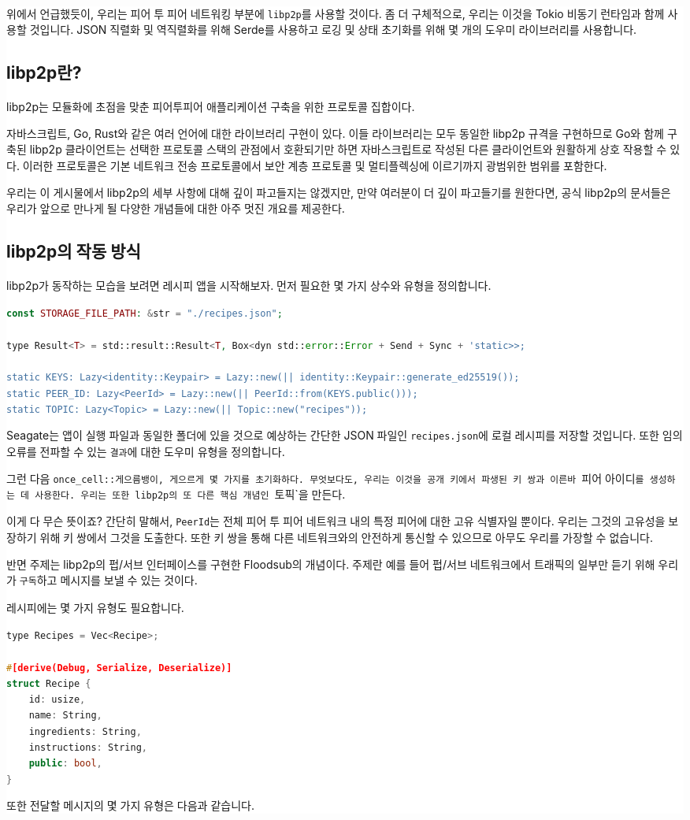 위에서 언급했듯이, 우리는 피어 투 피어 네트워킹 부분에 `libp2p`를 사용할 것이다. 좀 더 구체적으로, 우리는 이것을 Tokio 비동기 런타임과 함께 사용할 것입니다. JSON 직렬화 및 역직렬화를 위해 Serde를 사용하고 로깅 및 상태 초기화를 위해 몇 개의 도우미 라이브러리를 사용합니다.

## libp2p란?

libp2p는 모듈화에 초점을 맞춘 피어투피어 애플리케이션 구축을 위한 프로토콜 집합이다.

자바스크립트, Go, Rust와 같은 여러 언어에 대한 라이브러리 구현이 있다. 이들 라이브러리는 모두 동일한 libp2p 규격을 구현하므로 Go와 함께 구축된 libp2p 클라이언트는 선택한 프로토콜 스택의 관점에서 호환되기만 하면 자바스크립트로 작성된 다른 클라이언트와 원활하게 상호 작용할 수 있다. 이러한 프로토콜은 기본 네트워크 전송 프로토콜에서 보안 계층 프로토콜 및 멀티플렉싱에 이르기까지 광범위한 범위를 포함한다.

우리는 이 게시물에서 libp2p의 세부 사항에 대해 깊이 파고들지는 않겠지만, 만약 여러분이 더 깊이 파고들기를 원한다면, 공식 libp2p의 문서들은 우리가 앞으로 만나게 될 다양한 개념들에 대한 아주 멋진 개요를 제공한다.

## libp2p의 작동 방식

libp2p가 동작하는 모습을 보려면 레시피 앱을 시작해보자. 먼저 필요한 몇 가지 상수와 유형을 정의합니다.

```php
const STORAGE_FILE_PATH: &str = "./recipes.json";

type Result<T> = std::result::Result<T, Box<dyn std::error::Error + Send + Sync + 'static>>;

static KEYS: Lazy<identity::Keypair> = Lazy::new(|| identity::Keypair::generate_ed25519());
static PEER_ID: Lazy<PeerId> = Lazy::new(|| PeerId::from(KEYS.public()));
static TOPIC: Lazy<Topic> = Lazy::new(|| Topic::new("recipes"));
```

Seagate는 앱이 실행 파일과 동일한 폴더에 있을 것으로 예상하는 간단한 JSON 파일인 `recipes.json`에 로컬 레시피를 저장할 것입니다. 또한 임의 오류를 전파할 수 있는 `결과`에 대한 도우미 유형을 정의합니다.

그런 다음 `once_cell::게으름뱅이, 게으르게 몇 가지를 초기화하다. 무엇보다도, 우리는 이것을 공개 키에서 파생된 키 쌍과 이른바 `피어 아이디`를 생성하는 데 사용한다. 우리는 또한 libp2p의 또 다른 핵심 개념인 `토픽`을 만든다.

이게 다 무슨 뜻이죠? 간단히 말해서, `PeerId`는 전체 피어 투 피어 네트워크 내의 특정 피어에 대한 고유 식별자일 뿐이다. 우리는 그것의 고유성을 보장하기 위해 키 쌍에서 그것을 도출한다. 또한 키 쌍을 통해 다른 네트워크와의 안전하게 통신할 수 있으므로 아무도 우리를 가장할 수 없습니다.

반면 주제는 libp2p의 펍/서브 인터페이스를 구현한 Floodsub의 개념이다. 주제란 예를 들어 펍/서브 네트워크에서 트래픽의 일부만 듣기 위해 우리가 `구독`하고 메시지를 보낼 수 있는 것이다.

레시피에는 몇 가지 유형도 필요합니다.

```cpp
type Recipes = Vec<Recipe>;

#[derive(Debug, Serialize, Deserialize)]
struct Recipe {
    id: usize,
    name: String,
    ingredients: String,
    instructions: String,
    public: bool,
}
```

또한 전달할 메시지의 몇 가지 유형은 다음과 같습니다.
